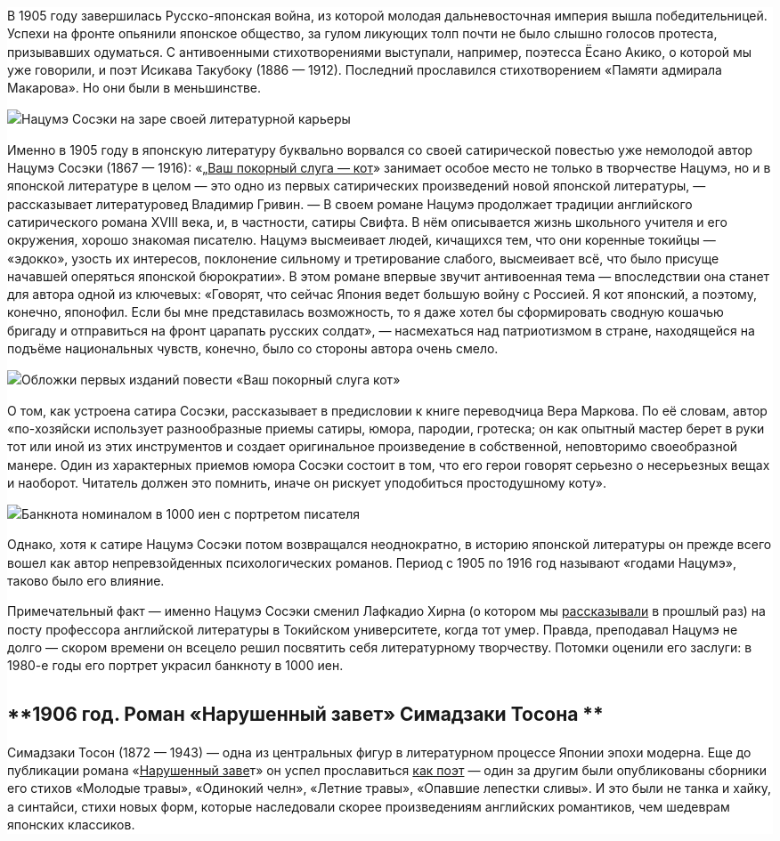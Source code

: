 В 1905 году завершилась Русско-японская война, из которой молодая дальневосточная империя вышла победительницей. Успехи на фронте опьянили японское общество, за гулом ликующих толп почти не было слышно голосов протеста, призывавших одуматься. С антивоенными стихотворениями выступали, например, поэтесса Ёсано Акико, о которой мы уже говорили, и поэт Исикава Такубоку (1886 — 1912). Последний прославился стихотворением «Памяти адмирала Макарова». Но они были в меньшинстве.

![](https://assets.discours.io/unsafe/900x/production/image/d5a22f50-e838-11ea-8e28-8783349bd151.jpg)Нацумэ Сосэки на заре своей литературной карьеры

Именно в 1905 году в японскую литературу буквально ворвался со своей сатирической повестью уже немолодой автор Нацумэ Сосэки (1867 — 1916): «„[Ваш покорный слуга — кот](https://www.livelib.ru/book/1000330296-vash-pokornyj-sluga-kot-natsume-soseki)» занимает особое место не только в творчестве Нацумэ, но и в японской литературе в целом — это одно из первых сатирических произведений новой японской литературы, — рассказывает литературовед Владимир Гривин. — В своем романе Нацумэ продолжает традиции английского сатирического романа XVIII века, и, в частности, сатиры Свифта. В нём описывается жизнь школьного учителя и его окружения, хорошо знакомая писателю. Нацумэ высмеивает людей, кичащихся тем, что они коренные токийцы — «эдокко», узость их интересов, поклонение сильному и третирование слабого, высмеивает всё, что было присуще начавшей оперяться японской бюрократии». В этом романе впервые звучит антивоенная тема — впоследствии она станет для автора одной из ключевых: «Говорят, что сейчас Япония ведет большую войну с Россией. Я кот японский, а поэтому, конечно, японофил. Если бы мне представилась возможность, то я даже хотел бы сформировать сводную кошачью бригаду и отправиться на фронт царапать русских солдат», — насмехаться над патриотизмом в стране, находящейся на подъёме национальных чувств, конечно, было со стороны автора очень смело. 

![](https://assets.discours.io/unsafe/900x/production/image/fa6001f0-e838-11ea-8e28-8783349bd151.jpg)Обложки первых изданий повести «Ваш покорный слуга кот»

О том, как устроена сатира Сосэки, рассказывает в предисловии к книге переводчица Вера Маркова. По её словам, автор «по-хозяйски использует разнообразные приемы сатиры, юмора, пародии, гротеска; он как опытный мастер берет в руки тот или иной из этих инструментов и создает оригинальное произведение в собственной, неповторимо своеобразной манере. Один из характерных приемов юмора Сосэки состоит в том, что его герои говорят серьезно о несерьезных вещах и наоборот. Читатель должен это помнить, иначе он рискует уподобиться простодушному коту». 

![](https://assets.discours.io/unsafe/900x/production/image/20874fa0-e839-11ea-8e28-8783349bd151.jpg)Банкнота номиналом в 1000 иен с портретом писателя

Однако, хотя к сатире Нацумэ Сосэки потом возвращался неоднократно, в историю японской литературы он прежде всего вошел как автор непревзойденных психологических романов. Период с 1905 по 1916 год называют «годами Нацумэ», таково было его влияние.

Примечательный факт — именно Нацумэ Сосэки сменил Лафкадио Хирна (о котором мы [рассказывали](https://discours.io/articles/culture/lafkadio-hirn-kak-amerikanets-greko-irlandskogo-proishozhdeniya-stal-yaponskim-klassikom) в прошлый раз) на посту профессора английской литературы в Токийском университете, когда тот умер. Правда, преподавал Нацумэ не долго — скором времени он всецело решил посвятить себя литературному творчеству. Потомки оценили его заслуги: в 1980-е годы его портрет украсил банкноту в 1000 иен.

## **1906 год. Роман «Нарушенный завет» Симадзаки Тосона **

Симадзаки Тосон (1872 — 1943) — одна из центральных фигур в литературном процессе Японии эпохи модерна. Еще до публикации романа «[Нарушенный заве](https://www.livelib.ru/book/1000606663-narushennyj-zavet-simadzaki-toson)т» он успел прославиться [как поэт](http://japanpoetry.ru/toson-simadzaki) — один за другим были опубликованы сборники его стихов «Молодые травы», «Одинокий челн», «Летние травы», «Опавшие лепестки сливы». И это были не танка и хайку, а синтайси, стихи новых форм, которые наследовали скорее произведениям английских романтиков, чем шедеврам японских классиков. 
